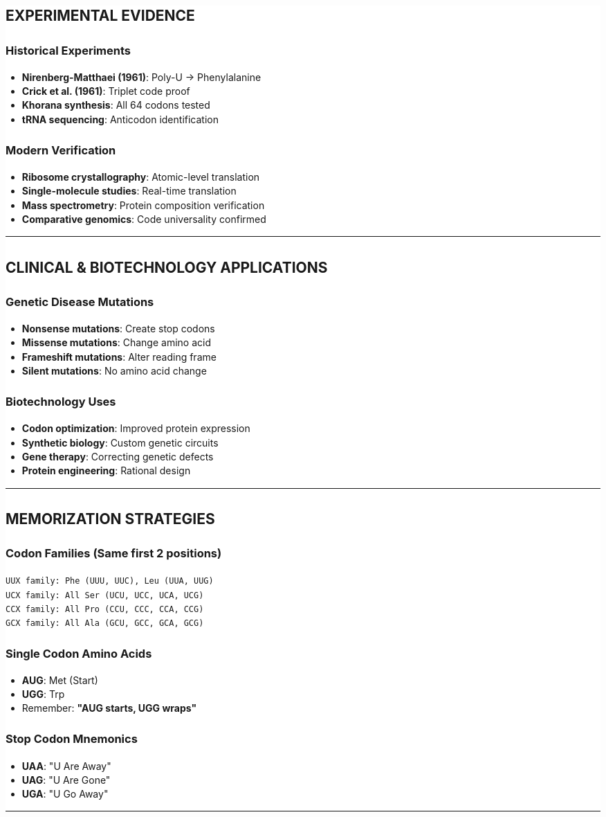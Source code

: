 
## **EXPERIMENTAL EVIDENCE**

### **Historical Experiments**
- **Nirenberg-Matthaei (1961)**: Poly-U → Phenylalanine
- **Crick et al. (1961)**: Triplet code proof
- **Khorana synthesis**: All 64 codons tested
- **tRNA sequencing**: Anticodon identification

### **Modern Verification**
- **Ribosome crystallography**: Atomic-level translation
- **Single-molecule studies**: Real-time translation
- **Mass spectrometry**: Protein composition verification
- **Comparative genomics**: Code universality confirmed

---

## **CLINICAL & BIOTECHNOLOGY APPLICATIONS**

### **Genetic Disease Mutations**
- **Nonsense mutations**: Create stop codons
- **Missense mutations**: Change amino acid
- **Frameshift mutations**: Alter reading frame
- **Silent mutations**: No amino acid change

### **Biotechnology Uses**
- **Codon optimization**: Improved protein expression
- **Synthetic biology**: Custom genetic circuits
- **Gene therapy**: Correcting genetic defects
- **Protein engineering**: Rational design

---

## **MEMORIZATION STRATEGIES**

### **Codon Families** (Same first 2 positions)
```
UUX family: Phe (UUU, UUC), Leu (UUA, UUG)
UCX family: All Ser (UCU, UCC, UCA, UCG)
CCX family: All Pro (CCU, CCC, CCA, CCG)
GCX family: All Ala (GCU, GCC, GCA, GCG)
```

### **Single Codon Amino Acids**
- **AUG**: Met (Start)
- **UGG**: Trp
- Remember: **"AUG starts, UGG wraps"**

### **Stop Codon Mnemonics**
- **UAA**: "U Are Away"
- **UAG**: "U Are Gone"  
- **UGA**: "U Go Away"

---